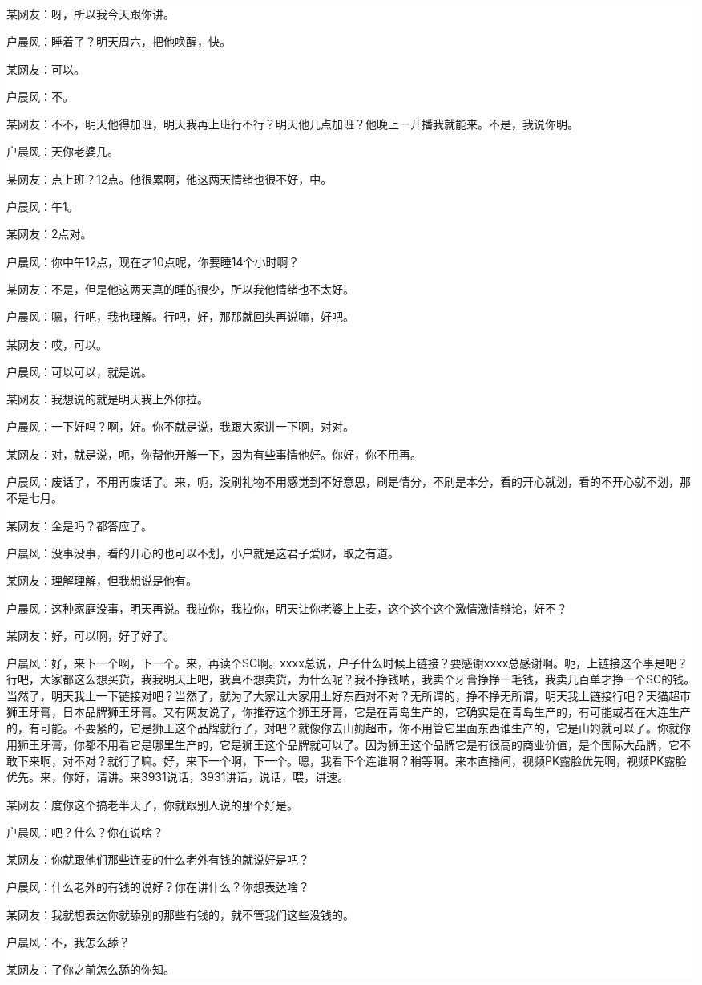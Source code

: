 某网友：呀，所以我今天跟你讲。

户晨风：睡着了？明天周六，把他唤醒，快。

某网友：可以。

户晨风：不。

某网友：不不，明天他得加班，明天我再上班行不行？明天他几点加班？他晚上一开播我就能来。不是，我说你明。

户晨风：天你老婆几。

某网友：点上班？12点。他很累啊，他这两天情绪也很不好，中。

户晨风：午1。

某网友：2点对。

户晨风：你中午12点，现在才10点呢，你要睡14个小时啊？

某网友：不是，但是他这两天真的睡的很少，所以我他情绪也不太好。

户晨风：嗯，行吧，我也理解。行吧，好，那那就回头再说嘛，好吧。

某网友：哎，可以。

户晨风：可以可以，就是说。

某网友：我想说的就是明天我上外你拉。

户晨风：一下好吗？啊，好。你不就是说，我跟大家讲一下啊，对对。

某网友：对，就是说，呃，你帮他开解一下，因为有些事情他好。你好，你不用再。

户晨风：废话了，不用再废话了。来，呃，没刷礼物不用感觉到不好意思，刷是情分，不刷是本分，看的开心就划，看的不开心就不划，那不是七月。

某网友：金是吗？都答应了。

户晨风：没事没事，看的开心的也可以不划，小户就是这君子爱财，取之有道。

某网友：理解理解，但我想说是他有。

户晨风：这种家庭没事，明天再说。我拉你，我拉你，明天让你老婆上上麦，这个这个这个激情激情辩论，好不？

某网友：好，可以啊，好了好了。

户晨风：好，来下一个啊，下一个。来，再读个SC啊。xxxx总说，户子什么时候上链接？要感谢xxxx总感谢啊。呃，上链接这个事是吧？行吧，大家都这么想买货，我我明天上吧，我真不想卖货，为什么呢？我不挣钱呐，我卖个牙膏挣挣一毛钱，我卖几百单才挣一个SC的钱。当然了，明天我上一下链接对吧？当然了，就为了大家让大家用上好东西对不对？无所谓的，挣不挣无所谓，明天我上链接行吧？天猫超市狮王牙膏，日本品牌狮王牙膏。又有网友说了，你推荐这个狮王牙膏，它是在青岛生产的，它确实是在青岛生产的，有可能或者在大连生产的，有可能。不要紧的，它是狮王这个品牌就行了，对吧？就像你去山姆超市，你不用管它里面东西谁生产的，它是山姆就可以了。你就你用狮王牙膏，你都不用看它是哪里生产的，它是狮王这个品牌就可以了。因为狮王这个品牌它是有很高的商业价值，是个国际大品牌，它不敢下来啊，对不对？就行了嘛。好，来下一个啊，下一个。嗯，我看下个连谁啊？稍等啊。来本直播间，视频PK露脸优先啊，视频PK露脸优先。来，你好，请讲。来3931说话，3931讲话，说话，喂，讲速。

某网友：度你这个搞老半天了，你就跟别人说的那个好是。

户晨风：吧？什么？你在说啥？

某网友：你就跟他们那些连麦的什么老外有钱的就说好是吧？

户晨风：什么老外的有钱的说好？你在讲什么？你想表达啥？

某网友：我就想表达你就舔别的那些有钱的，就不管我们这些没钱的。

户晨风：不，我怎么舔？

某网友：了你之前怎么舔的你知。
